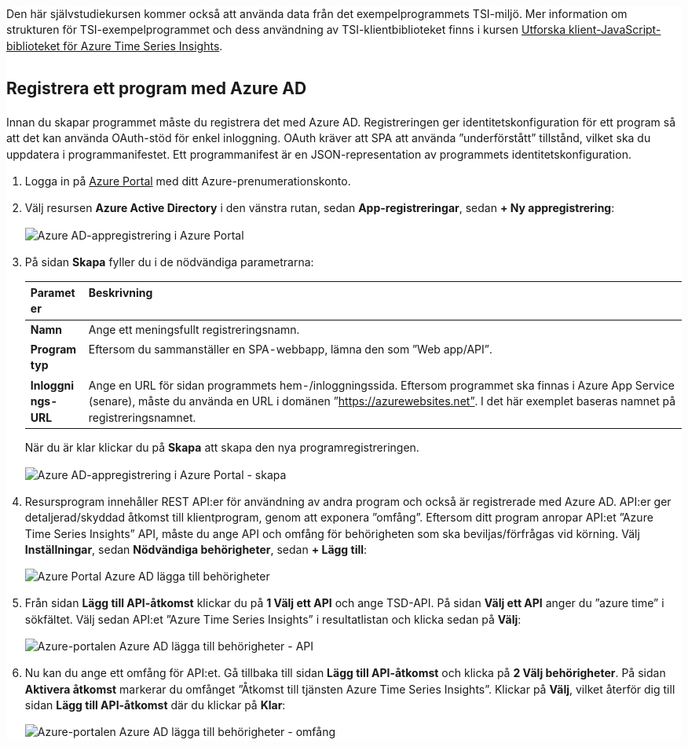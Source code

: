 Den här självstudiekursen kommer också att använda data från det exempelprogrammets TSI-miljö. Mer information om strukturen för TSI-exempelprogrammet och dess användning av TSI-klientbiblioteket finns i kursen [Utforska klient-JavaScript-biblioteket för Azure Time Series Insights](tutorial-explore-js-client-lib.md).

## <a name="register-the-application-with-azure-ad"></a>Registrera ett program med Azure AD 

Innan du skapar programmet måste du registrera det med Azure AD. Registreringen ger identitetskonfiguration för ett program så att det kan använda OAuth-stöd för enkel inloggning. OAuth kräver att SPA att använda ”underförstått” tillstånd, vilket ska du uppdatera i programmanifestet. Ett programmanifest är en JSON-representation av programmets identitetskonfiguration. 

1. Logga in på [Azure Portal](https://portal.azure.com) med ditt Azure-prenumerationskonto.  
2. Välj resursen **Azure Active Directory** i den vänstra rutan, sedan **App-registreringar**, sedan **+ Ny appregistrering**:  
   
   ![Azure AD-appregistrering i Azure Portal](media/tutorial-create-tsi-sample-spa/ap-aad-app-registration.png)

3. På sidan **Skapa** fyller du i de nödvändiga parametrarna:
   
   Parameter|Beskrivning
   ---|---
   **Namn** | Ange ett meningsfullt registreringsnamn.  
   **Programtyp** | Eftersom du sammanställer en SPA-webbapp, lämna den som ”Web app/API”.
   **Inloggnings-URL** | Ange en URL för sidan programmets hem-/inloggningssida. Eftersom programmet ska finnas i Azure App Service (senare), måste du använda en URL i domänen ”https://azurewebsites.net”. I det här exemplet baseras namnet på registreringsnamnet.

   När du är klar klickar du på **Skapa** att skapa den nya programregistreringen.

   ![Azure AD-appregistrering i Azure Portal - skapa](media/tutorial-create-tsi-sample-spa/ap-aad-app-registration-create.png)

4. Resursprogram innehåller REST API:er för användning av andra program och också är registrerade med Azure AD. API:er ger detaljerad/skyddad åtkomst till klientprogram, genom att exponera ”omfång”. Eftersom ditt program anropar API:et ”Azure Time Series Insights” API, måste du ange API och omfång för behörigheten som ska beviljas/förfrågas vid körning. Välj **Inställningar**, sedan **Nödvändiga behörigheter**, sedan **+ Lägg till**:

   ![Azure Portal Azure AD lägga till behörigheter](media/tutorial-create-tsi-sample-spa/ap-aad-app-registration-add-perms.png)

5. Från sidan **Lägg till API-åtkomst** klickar du på **1 Välj ett API** och ange TSD-API. På sidan **Välj ett API** anger du ”azure time” i sökfältet. Välj sedan API:et ”Azure Time Series Insights” i resultatlistan och klicka sedan på **Välj**: 

   ![Azure-portalen Azure AD lägga till behörigheter - API](media/tutorial-create-tsi-sample-spa/ap-aad-app-registration-add-perms-api.png)

6. Nu kan du ange ett omfång för API:et. Gå tillbaka till sidan **Lägg till API-åtkomst** och klicka på **2 Välj behörigheter**. På sidan **Aktivera åtkomst** markerar du omfånget ”Åtkomst till tjänsten Azure Time Series Insights”. Klickar på **Välj**, vilket återför dig till sidan **Lägg till API-åtkomst** där du klickar på **Klar**:

   ![Azure-portalen Azure AD lägga till behörigheter - omfång](media/tutorial-create-tsi-sample-spa/ap-aad-app-registration-add-perms-api-scopes.png)
